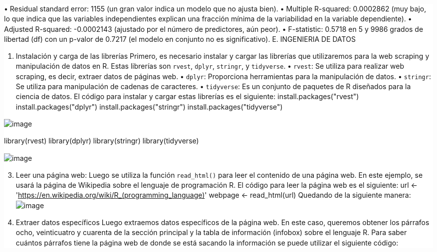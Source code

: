 • Residual standard error: 1155 (un gran valor indica un modelo que
no ajusta bien).
• Multiple R-squared: 0.0002862 (muy bajo, lo que indica que las
variables independientes explican una fracción mínima de la
variabilidad en la variable dependiente).
• Adjusted R-squared: -0.0002143 (ajustado por el número de
predictores, aún peor).
• F-statistic: 0.5718 en 5 y 9986 grados de libertad (df) con un p-valor
de 0.7217 (el modelo en conjunto no es significativo).
E. INGENIERIA DE DATOS
1. Instalación y carga de las librerías
Primero, es necesario instalar y cargar las librerías que utilizaremos
para la web scraping y manipulación de datos en R. Estas librerías son
`rvest`, `dplyr`, `stringr`, y `tidyverse`.
• `rvest`: Se utiliza para realizar web scraping, es decir, extraer datos de
páginas web.
• `dplyr`: Proporciona herramientas para la manipulación de datos.
• `stringr`: Se utiliza para manipulación de cadenas de caracteres.
• `tidyverse`: Es un conjunto de paquetes de R diseñados para la ciencia de datos.
El código para instalar y cargar estas librerías es el siguiente:
install.packages("rvest")
install.packages("dplyr")
install.packages("stringr")
install.packages("tidyverse")

![image](https://github.com/Fernanda9440/PROYECTO-FINAL---CASO-2/assets/172737730/e91fb717-e123-4049-8c8a-af4055372a67)

library(rvest)
library(dplyr)
library(stringr)
library(tidyverse)

![image](https://github.com/Fernanda9440/PROYECTO-FINAL---CASO-2/assets/172737730/f9b1dcb5-37d6-41fd-adfa-698bf7e543ab)



3. Leer una página web:
Luego se utiliza la función `read_html()` para leer el contenido de una
página web. En este ejemplo, se usará la página de Wikipedia sobre el
lenguaje de programación R.
El código para leer la página web es el siguiente:
url <- 'https://en.wikipedia.org/wiki/R_(programming_language)'
webpage <- read_html(url)
Quedando de la siguiente manera:
![image](https://github.com/Fernanda9440/PROYECTO-FINAL---CASO-2/assets/172737730/9cd7f2e2-26cd-4db6-bcd4-832b8b2e9465)


5. Extraer datos específicos
Luego extraemos datos específicos de la página web. En este caso,
queremos obtener los párrafos ocho, veinticuatro y cuarenta de la sección
principal y la tabla de información (infobox) sobre el lenguaje R.
Para saber cuántos párrafos tiene la página web de donde se está
sacando la información se puede utilizar el siguiente código:
